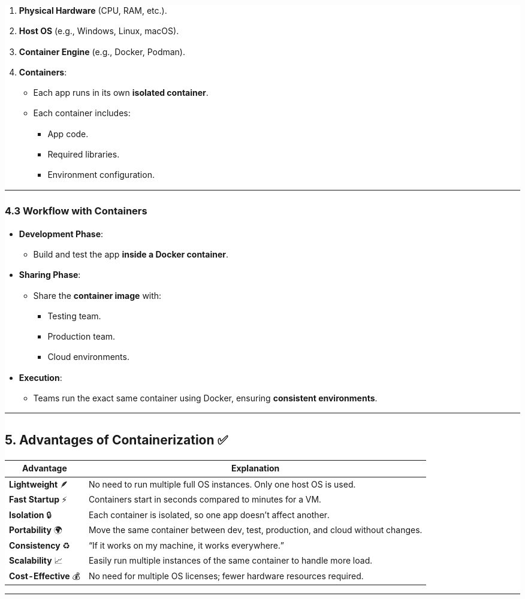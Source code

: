 1. **Physical Hardware** (CPU, RAM, etc.).
    
2. **Host OS** (e.g., Windows, Linux, macOS).
    
3. **Container Engine** (e.g., Docker, Podman).
    
4. **Containers**:
    
    - Each app runs in its own **isolated container**.
        
    - Each container includes:
        
        - App code.
            
        - Required libraries.
            
        - Environment configuration.
            

---

### **4.3 Workflow with Containers**

- **Development Phase**:
    
    - Build and test the app **inside a Docker container**.
        
- **Sharing Phase**:
    
    - Share the **container image** with:
        
        - Testing team.
            
        - Production team.
            
        - Cloud environments.
            
- **Execution**:
    
    - Teams run the exact same container using Docker, ensuring **consistent environments**.
        

---

## **5. Advantages of Containerization ✅**

|**Advantage**|**Explanation**|
|---|---|
|**Lightweight** 🪶|No need to run multiple full OS instances. Only one host OS is used.|
|**Fast Startup** ⚡|Containers start in seconds compared to minutes for a VM.|
|**Isolation** 🔒|Each container is isolated, so one app doesn’t affect another.|
|**Portability** 🌍|Move the same container between dev, test, production, and cloud without changes.|
|**Consistency** ♻️|“If it works on my machine, it works everywhere.”|
|**Scalability** 📈|Easily run multiple instances of the same container to handle more load.|
|**Cost-Effective** 💰|No need for multiple OS licenses; fewer hardware resources required.|

---
